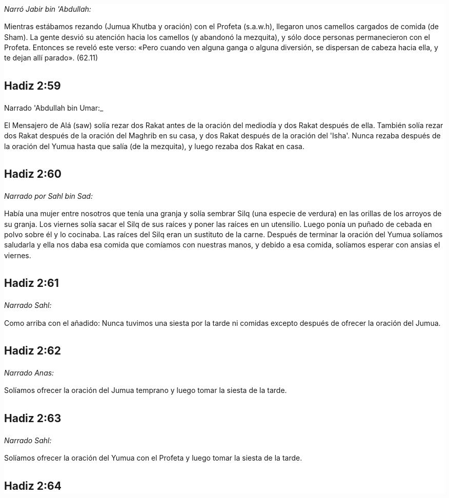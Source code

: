 _Narró Jabir bin 'Abdullah:_

Mientras estábamos rezando (Jumua Khutba y oración) con el Profeta (s.a.w.h), llegaron unos camellos cargados de comida (de Sham). La gente desvió su atención hacia los camellos (y abandonó la mezquita), y sólo doce personas permanecieron con el Profeta. Entonces se reveló este verso: «Pero cuando ven alguna ganga o alguna diversión, se dispersan de cabeza hacia ella, y te dejan allí parado». (62.11)


## Hadiz 2:59

Narrado 'Abdullah bin Umar:_

El Mensajero de Alá (saw) solía rezar dos Rakat antes de la oración del mediodía y dos Rakat después de ella. También solía rezar dos Rakat después de la oración del Maghrib en su casa, y dos Rakat después de la oración del 'Isha'. Nunca rezaba después de la oración del Yumua hasta que salía (de la mezquita), y luego rezaba dos Rakat en casa.


## Hadiz 2:60

_Narrado por Sahl bin Sad:_

Había una mujer entre nosotros que tenía una granja y solía sembrar Silq (una especie de verdura) en las orillas de los arroyos de su granja. Los viernes solía sacar el Silq de sus raíces y poner las raíces en un utensilio. Luego ponía un puñado de cebada en polvo sobre él y lo cocinaba. Las raíces del Silq eran un sustituto de la carne. Después de terminar la oración del Yumua solíamos saludarla y ella nos daba esa comida que comíamos con nuestras manos, y debido a esa comida, solíamos esperar con ansias el viernes.


## Hadiz 2:61

_Narrado Sahl:_

Como arriba con el añadido: Nunca tuvimos una siesta por la tarde ni comidas excepto después de ofrecer la oración del Jumua.


## Hadiz 2:62

_Narrado Anas:_

Solíamos ofrecer la oración del Jumua temprano y luego tomar la siesta de la tarde.


## Hadiz 2:63

_Narrado Sahl:_

Solíamos ofrecer la oración del Yumua con el Profeta y luego tomar la siesta de la tarde.


## Hadiz 2:64
